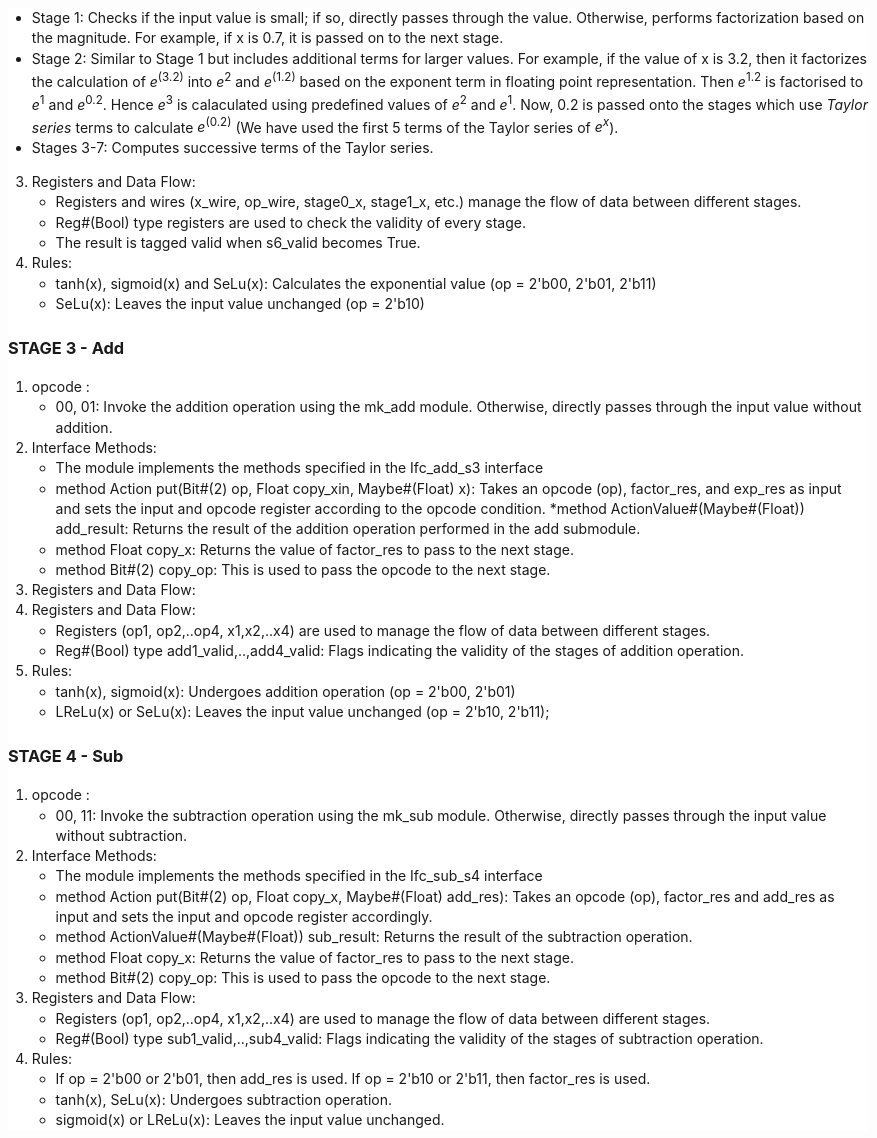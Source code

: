    * Stage 1: Checks if the input value is small; if so, directly passes through the value. Otherwise, performs factorization based on the magnitude. For example, if x is 0.7, it is passed on to the next stage.
   * Stage 2: Similar to Stage 1 but includes additional terms for larger values. For example, if the value of x is 3.2, then it factorizes the calculation of $e^(3.2)$ into $e^2$ and $e^(1.2)$ based on the exponent term in floating point representation. Then $e^1.2$ is factorised to $e^1$ and $e^0.2$. Hence $e^3$ is calaculated using predefined values of $e^2$ and $e^1$. Now, 0.2 is passed onto the stages which use *Taylor series* terms to calculate $e^(0.2)$ (We have used the first 5 terms of the Taylor series of $e^x$).
   * Stages 3-7: Computes successive terms of the Taylor series.
3. Registers and Data Flow:
   * Registers and wires (x_wire, op_wire, stage0_x, stage1_x, etc.) manage the flow of data between different stages.
   * Reg#(Bool) type registers are used to check the validity of every stage.
   * The result is tagged valid when s6_valid becomes True.
4. Rules:
   * tanh(x), sigmoid(x) and SeLu(x): Calculates the exponential value (op = 2'b00, 2'b01, 2'b11)
   * SeLu(x): Leaves the input value unchanged (op = 2'b10)

### STAGE 3 - Add
1. opcode :
   * 00, 01: Invoke the addition operation using the mk_add module. Otherwise, directly passes through the input value without addition.
2. Interface Methods:
   * The module implements the methods specified in the Ifc_add_s3 interface
   * method Action put(Bit#(2) op, Float copy_xin, Maybe#(Float) x): Takes an opcode (op), factor_res, and exp_res as input and sets the input and opcode register according to the opcode condition.
   *method ActionValue#(Maybe#(Float)) add_result: Returns the result of the addition operation performed in the add submodule.
   * method Float copy_x: Returns the value of factor_res to pass to the next stage.
   * method Bit#(2) copy_op:  This is used to pass the opcode to the next stage.
3. Registers and Data Flow:
3. Registers and Data Flow:
   * Registers (op1, op2,..op4, x1,x2,..x4) are used to manage the flow of data between different stages.
   * Reg#(Bool) type add1_valid,..,add4_valid: Flags indicating the validity of the stages of addition operation.
4. Rules:
   * tanh(x), sigmoid(x): Undergoes addition operation (op = 2'b00, 2'b01)
   * LReLu(x) or SeLu(x): Leaves the input value unchanged (op = 2'b10, 2'b11);

### STAGE 4 - Sub
1. opcode :
   * 00, 11: Invoke the subtraction operation using the mk_sub module. Otherwise, directly passes through the input value without subtraction.
2. Interface Methods:
   * The module implements the methods specified in the Ifc_sub_s4 interface
   * method Action put(Bit#(2) op, Float copy_x, Maybe#(Float) add_res): Takes an opcode (op), factor_res and add_res as input and sets the input and opcode register accordingly.
   * method ActionValue#(Maybe#(Float)) sub_result: Returns the result of the subtraction operation.
   * method Float copy_x: Returns the value of factor_res to pass to the next stage.
   * method Bit#(2) copy_op: This is used to pass the opcode to the next stage.
3. Registers and Data Flow:
   * Registers (op1, op2,..op4, x1,x2,..x4) are used to manage the flow of data between different stages.
   * Reg#(Bool) type sub1_valid,..,sub4_valid: Flags indicating the validity of the stages of subtraction operation.
4. Rules:
   * If op = 2'b00 or 2'b01, then add_res is used. If op = 2'b10 or 2'b11, then factor_res is used.
   * tanh(x), SeLu(x): Undergoes subtraction operation.
   * sigmoid(x) or LReLu(x): Leaves the input value unchanged.

